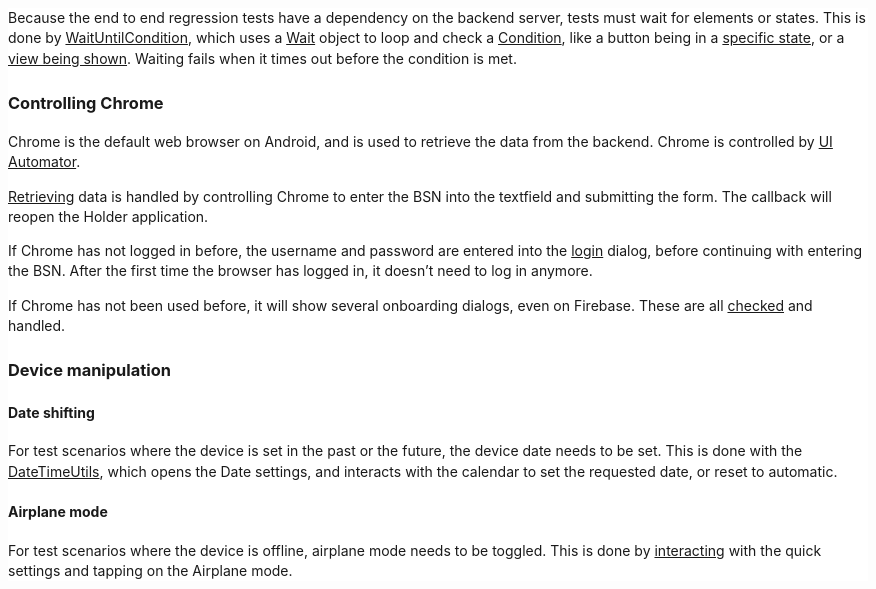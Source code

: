 Because the end to end regression tests have a dependency on the backend server, tests must wait for elements or states. This is done by [WaitUntilCondition](https://github.com/minvws/nl-covid19-coronacheck-app-android/blob/main/holder/src/androidTest/java/nl/rijksoverheid/ctr/holder/end2end/interaction/WaitUntilCondition.kt), which uses a [Wait](https://github.com/minvws/nl-covid19-coronacheck-app-android/blob/main/holder/src/androidTest/java/nl/rijksoverheid/ctr/holder/end2end/interaction/wait/Wait.kt) object to loop and check a [Condition](https://github.com/minvws/nl-covid19-coronacheck-app-android/blob/main/holder/src/androidTest/java/nl/rijksoverheid/ctr/holder/end2end/interaction/wait/Conditions.kt), like a button being in a [specific state](https://github.com/minvws/nl-covid19-coronacheck-app-android/blob/main/holder/src/androidTest/java/nl/rijksoverheid/ctr/holder/end2end/interaction/wait/Conditions.kt#L18-L30), or a [view being shown](https://github.com/minvws/nl-covid19-coronacheck-app-android/blob/main/holder/src/androidTest/java/nl/rijksoverheid/ctr/holder/end2end/interaction/wait/Conditions.kt#L32-L44). Waiting fails when it times out before the condition is met.

### Controlling Chrome

Chrome is the default web browser on Android, and is used to retrieve the data from the backend. Chrome is controlled by [UI Automator](https://github.com/minvws/nl-covid19-coronacheck-app-android/blob/main/holder/src/androidTest/java/nl/rijksoverheid/ctr/holder/end2end/interaction/UiAutomator.kt).

[Retrieving](https://github.com/minvws/nl-covid19-coronacheck-app-android/blob/main/holder/src/androidTest/java/nl/rijksoverheid/ctr/holder/end2end/actions/Server.kt#L19-L29) data is handled by controlling Chrome to enter the BSN into the textfield and submitting the form. The callback will reopen the Holder application.

If Chrome has not logged in before, the username and password are entered into the [login](https://github.com/minvws/nl-covid19-coronacheck-app-android/blob/main/holder/src/androidTest/java/nl/rijksoverheid/ctr/holder/end2end/actions/Server.kt#L31-L39) dialog, before continuing with entering the BSN. After the first time the browser has logged in, it doesn’t need to log in anymore.

If Chrome has not been used before, it will show several onboarding dialogs, even on Firebase. These are all [checked](https://github.com/minvws/nl-covid19-coronacheck-app-android/blob/main/holder/src/androidTest/java/nl/rijksoverheid/ctr/holder/end2end/actions/Server.kt#L41-L50) and handled.

### Device manipulation

#### Date shifting

For test scenarios where the device is set in the past or the future, the device date needs to be set. This is done with the [DateTimeUtils](https://github.com/minvws/nl-covid19-coronacheck-app-android/blob/main/holder/src/androidTest/java/nl/rijksoverheid/ctr/holder/end2end/utils/DateTimeUtils.kt), which opens the Date settings, and interacts with the calendar to set the requested date, or reset to automatic.

#### Airplane mode

For test scenarios where the device is offline, airplane mode needs to be toggled. This is done by [interacting](https://github.com/minvws/nl-covid19-coronacheck-app-android/blob/main/holder/src/androidTest/java/nl/rijksoverheid/ctr/holder/end2end/actions/Device.kt) with the quick settings and tapping on the Airplane mode.
